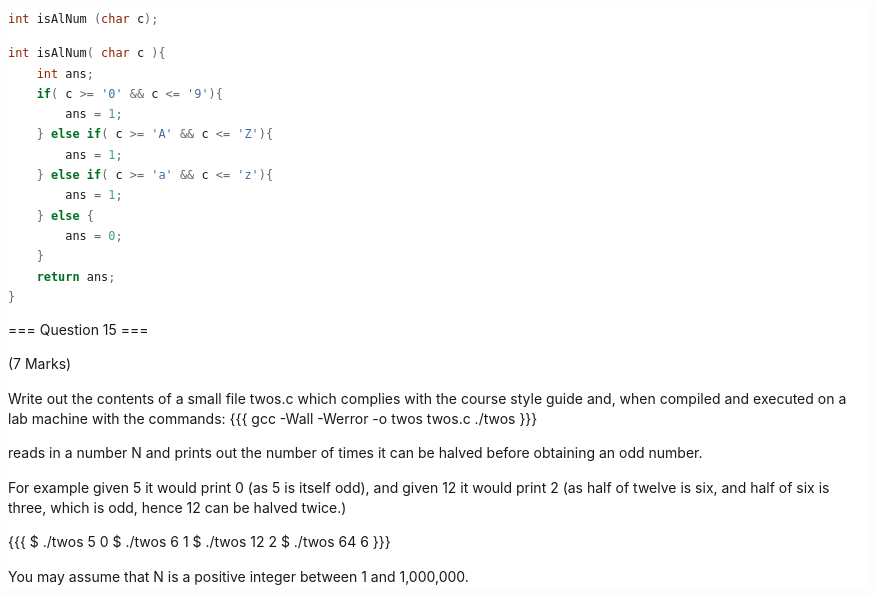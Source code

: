 ```c
int isAlNum (char c);
```

```c
int isAlNum( char c ){
    int ans;
    if( c >= '0' && c <= '9'){
        ans = 1;
    } else if( c >= 'A' && c <= 'Z'){
        ans = 1;
    } else if( c >= 'a' && c <= 'z'){
        ans = 1;
    } else {
        ans = 0;
    }
    return ans;
}
```

=== Question 15 ===

(7 Marks)

Write out the contents of a small file twos.c which complies with the course
style guide and, when compiled and executed on a lab machine with the
commands:
{{{
gcc -Wall -Werror -o twos twos.c
./twos
}}}

reads in a number N and prints out the number of times it can be halved
before obtaining an odd number.

For example given 5 it would print 0 (as 5 is itself odd), and given 12 it
would print 2 (as half of twelve is six, and half of six is three, which is
odd, hence 12 can be halved twice.)

{{{
$ ./twos 
5
0
$ ./twos 
6
1
$ ./twos 
12
2
$ ./twos 
64
6
}}}

You may assume that N is a positive integer between 1 and 1,000,000.
